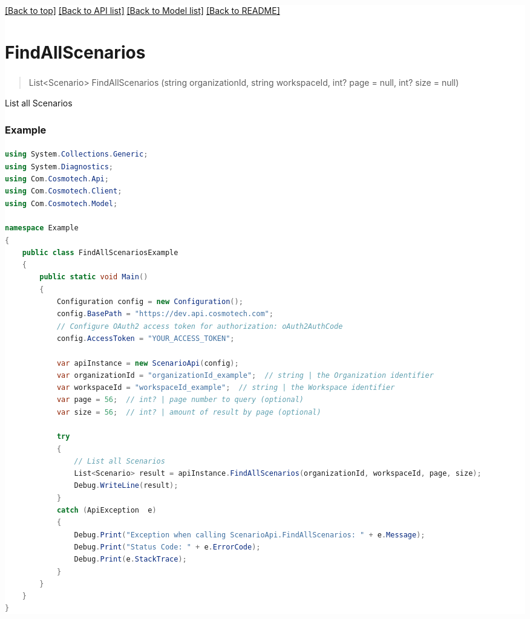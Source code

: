 [[Back to top]](#) [[Back to API list]](../README.md#documentation-for-api-endpoints) [[Back to Model list]](../README.md#documentation-for-models) [[Back to README]](../README.md)

<a id="findallscenarios"></a>
# **FindAllScenarios**
> List&lt;Scenario&gt; FindAllScenarios (string organizationId, string workspaceId, int? page = null, int? size = null)

List all Scenarios

### Example
```csharp
using System.Collections.Generic;
using System.Diagnostics;
using Com.Cosmotech.Api;
using Com.Cosmotech.Client;
using Com.Cosmotech.Model;

namespace Example
{
    public class FindAllScenariosExample
    {
        public static void Main()
        {
            Configuration config = new Configuration();
            config.BasePath = "https://dev.api.cosmotech.com";
            // Configure OAuth2 access token for authorization: oAuth2AuthCode
            config.AccessToken = "YOUR_ACCESS_TOKEN";

            var apiInstance = new ScenarioApi(config);
            var organizationId = "organizationId_example";  // string | the Organization identifier
            var workspaceId = "workspaceId_example";  // string | the Workspace identifier
            var page = 56;  // int? | page number to query (optional) 
            var size = 56;  // int? | amount of result by page (optional) 

            try
            {
                // List all Scenarios
                List<Scenario> result = apiInstance.FindAllScenarios(organizationId, workspaceId, page, size);
                Debug.WriteLine(result);
            }
            catch (ApiException  e)
            {
                Debug.Print("Exception when calling ScenarioApi.FindAllScenarios: " + e.Message);
                Debug.Print("Status Code: " + e.ErrorCode);
                Debug.Print(e.StackTrace);
            }
        }
    }
}
```
